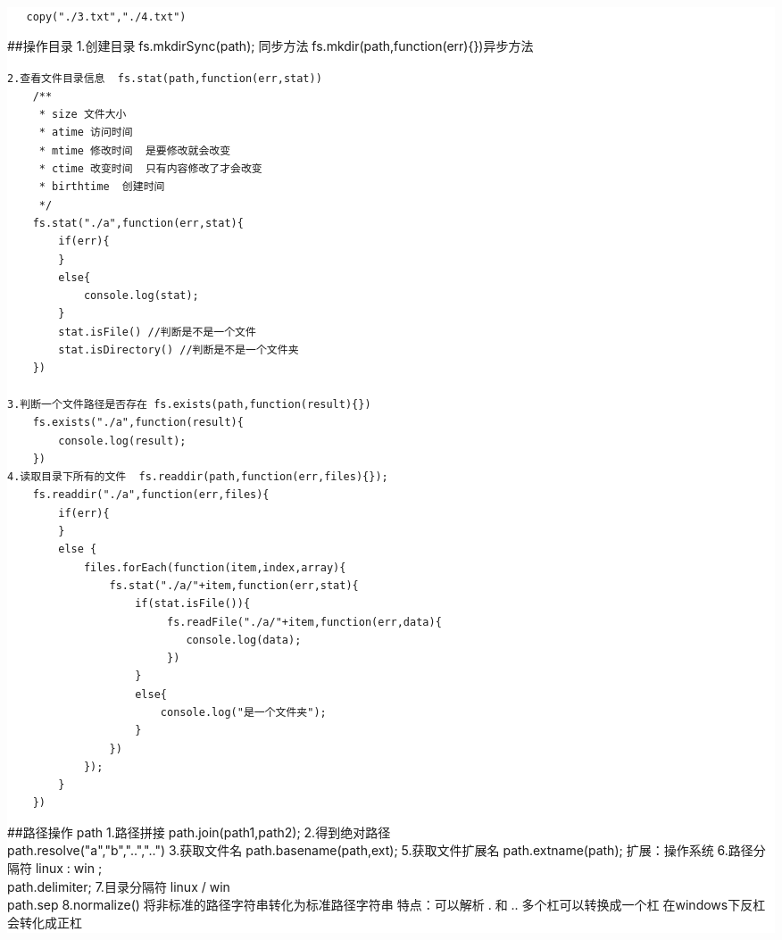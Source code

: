        copy("./3.txt","./4.txt")
##操作目录 
    1.创建目录 fs.mkdirSync(path); 同步方法   fs.mkdir(path,function(err){})异步方法
        
    2.查看文件目录信息  fs.stat(path,function(err,stat))
        /**
         * size 文件大小
         * atime 访问时间
         * mtime 修改时间  是要修改就会改变
         * ctime 改变时间  只有内容修改了才会改变
         * birthtime  创建时间
         */
        fs.stat("./a",function(err,stat){
            if(err){
            }
            else{
                console.log(stat);
            }
            stat.isFile() //判断是不是一个文件
            stat.isDirectory() //判断是不是一个文件夹
        })
        
    3.判断一个文件路径是否存在 fs.exists(path,function(result){})
        fs.exists("./a",function(result){
            console.log(result);
        })
    4.读取目录下所有的文件  fs.readdir(path,function(err,files){});   
        fs.readdir("./a",function(err,files){
            if(err){
            }
            else {
                files.forEach(function(item,index,array){
                    fs.stat("./a/"+item,function(err,stat){
                        if(stat.isFile()){
                             fs.readFile("./a/"+item,function(err,data){
                                console.log(data);
                             })
                        }
                        else{
                            console.log("是一个文件夹");
                        }
                    })
                });
            }
        })
     
   
##路径操作 path
    1.路径拼接
        path.join(path1,path2);
    2.得到绝对路径    
        path.resolve("a","b","..","..") 
    3.获取文件名
        path.basename(path,ext);
    5.获取文件扩展名 
        path.extname(path); 
        扩展：操作系统
    6.路径分隔符 linux :   win ;  
        path.delimiter; 
    7.目录分隔符 linux /    win \
          path.sep
    8.normalize() 将非标准的路径字符串转化为标准路径字符串
       特点：可以解析 . 和 ..
            多个杠可以转换成一个杠
            在windows下反杠会转化成正杠